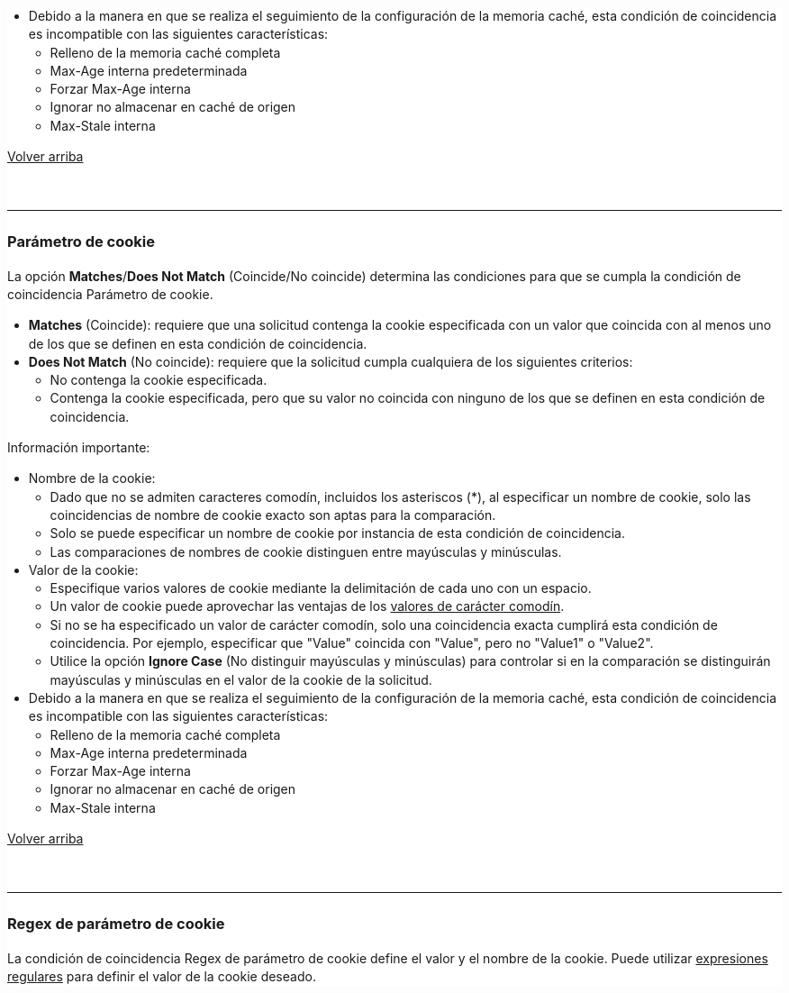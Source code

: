 - Debido a la manera en que se realiza el seguimiento de la configuración de la memoria caché, esta condición de coincidencia es incompatible con las siguientes características:
  - Relleno de la memoria caché completa
  - Max-Age interna predeterminada
  - Forzar Max-Age interna
  - Ignorar no almacenar en caché de origen
  - Max-Stale interna

[Volver arriba](#match-conditions-for-the-azure-cdn-rules-engine)

</br>

---
### <a name="cookie-parameter"></a>Parámetro de cookie
La opción **Matches**/**Does Not Match** (Coincide/No coincide) determina las condiciones para que se cumpla la condición de coincidencia Parámetro de cookie.
- **Matches** (Coincide): requiere que una solicitud contenga la cookie especificada con un valor que coincida con al menos uno de los que se definen en esta condición de coincidencia.
- **Does Not Match** (No coincide): requiere que la solicitud cumpla cualquiera de los siguientes criterios:
  - No contenga la cookie especificada.
  - Contenga la cookie especificada, pero que su valor no coincida con ninguno de los que se definen en esta condición de coincidencia.
  
Información importante:
- Nombre de la cookie: 
  - Dado que no se admiten caracteres comodín, incluidos los asteriscos (*), al especificar un nombre de cookie, solo las coincidencias de nombre de cookie exacto son aptas para la comparación.
  - Solo se puede especificar un nombre de cookie por instancia de esta condición de coincidencia.
  - Las comparaciones de nombres de cookie distinguen entre mayúsculas y minúsculas.
- Valor de la cookie: 
  - Especifique varios valores de cookie mediante la delimitación de cada uno con un espacio.
  - Un valor de cookie puede aprovechar las ventajas de los [valores de carácter comodín](cdn-rules-engine-reference.md#wildcard-values). 
  - Si no se ha especificado un valor de carácter comodín, solo una coincidencia exacta cumplirá esta condición de coincidencia. Por ejemplo, especificar que "Value" coincida con "Value", pero no "Value1" o "Value2".
  - Utilice la opción **Ignore Case** (No distinguir mayúsculas y minúsculas) para controlar si en la comparación se distinguirán mayúsculas y minúsculas en el valor de la cookie de la solicitud.
- Debido a la manera en que se realiza el seguimiento de la configuración de la memoria caché, esta condición de coincidencia es incompatible con las siguientes características:
  - Relleno de la memoria caché completa
  - Max-Age interna predeterminada
  - Forzar Max-Age interna
  - Ignorar no almacenar en caché de origen
  - Max-Stale interna

[Volver arriba](#match-conditions-for-the-azure-cdn-rules-engine)

</br>

---
### <a name="cookie-parameter-regex"></a>Regex de parámetro de cookie
La condición de coincidencia Regex de parámetro de cookie define el valor y el nombre de la cookie. Puede utilizar [expresiones regulares](cdn-rules-engine-reference.md#regular-expressions) para definir el valor de la cookie deseado. 
